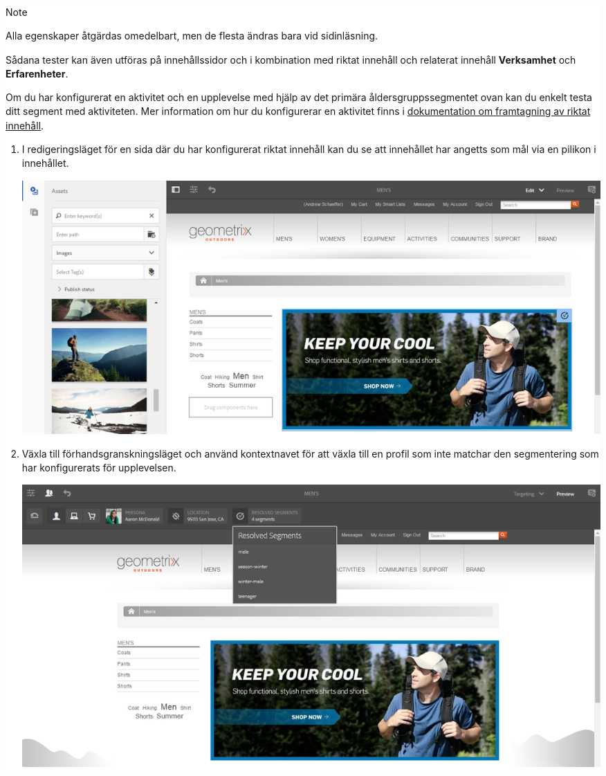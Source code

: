 >[!NOTE]
>
>Alla egenskaper åtgärdas omedelbart, men de flesta ändras bara vid sidinläsning.

Sådana tester kan även utföras på innehållssidor och i kombination med riktat innehåll och relaterat innehåll **Verksamhet** och **Erfarenheter**.

Om du har konfigurerat en aktivitet och en upplevelse med hjälp av det primära åldersgruppssegmentet ovan kan du enkelt testa ditt segment med aktiviteten. Mer information om hur du konfigurerar en aktivitet finns i [dokumentation om framtagning av riktat innehåll](/help/sites-authoring/content-targeting-touch.md).

1. I redigeringsläget för en sida där du har konfigurerat riktat innehåll kan du se att innehållet har angetts som mål via en pilikon i innehållet.

   ![chlimage_1-313](assets/chlimage_1-313.png)

1. Växla till förhandsgranskningsläget och använd kontextnavet för att växla till en profil som inte matchar den segmentering som har konfigurerats för upplevelsen.

   ![chlimage_1-314](assets/chlimage_1-314.png)
